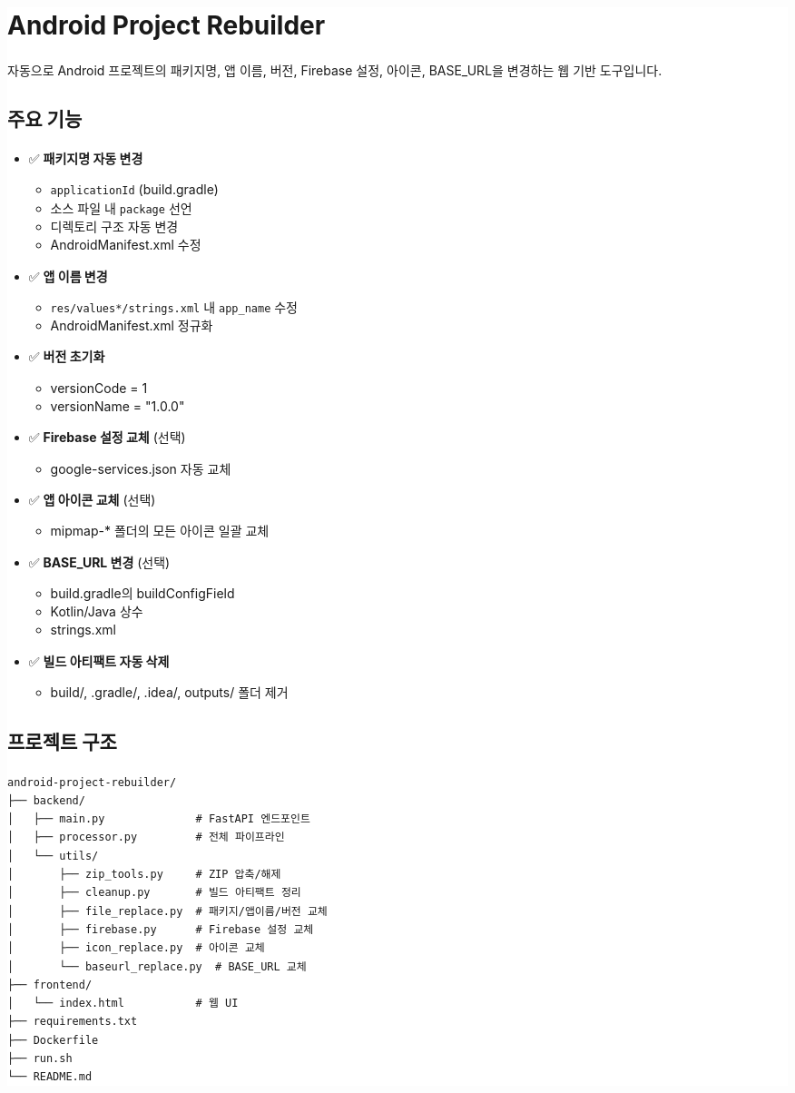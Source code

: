 # Android Project Rebuilder

자동으로 Android 프로젝트의 패키지명, 앱 이름, 버전, Firebase 설정, 아이콘, BASE_URL을 변경하는 웹 기반 도구입니다.

## 주요 기능

- ✅ **패키지명 자동 변경**
  - `applicationId` (build.gradle)
  - 소스 파일 내 `package` 선언
  - 디렉토리 구조 자동 변경
  - AndroidManifest.xml 수정

- ✅ **앱 이름 변경**
  - `res/values*/strings.xml` 내 `app_name` 수정
  - AndroidManifest.xml 정규화

- ✅ **버전 초기화**
  - versionCode = 1
  - versionName = "1.0.0"

- ✅ **Firebase 설정 교체** (선택)
  - google-services.json 자동 교체

- ✅ **앱 아이콘 교체** (선택)
  - mipmap-* 폴더의 모든 아이콘 일괄 교체

- ✅ **BASE_URL 변경** (선택)
  - build.gradle의 buildConfigField
  - Kotlin/Java 상수
  - strings.xml

- ✅ **빌드 아티팩트 자동 삭제**
  - build/, .gradle/, .idea/, outputs/ 폴더 제거

## 프로젝트 구조

```
android-project-rebuilder/
├── backend/
│   ├── main.py              # FastAPI 엔드포인트
│   ├── processor.py         # 전체 파이프라인
│   └── utils/
│       ├── zip_tools.py     # ZIP 압축/해제
│       ├── cleanup.py       # 빌드 아티팩트 정리
│       ├── file_replace.py  # 패키지/앱이름/버전 교체
│       ├── firebase.py      # Firebase 설정 교체
│       ├── icon_replace.py  # 아이콘 교체
│       └── baseurl_replace.py  # BASE_URL 교체
├── frontend/
│   └── index.html           # 웹 UI
├── requirements.txt
├── Dockerfile
├── run.sh
└── README.md
```
